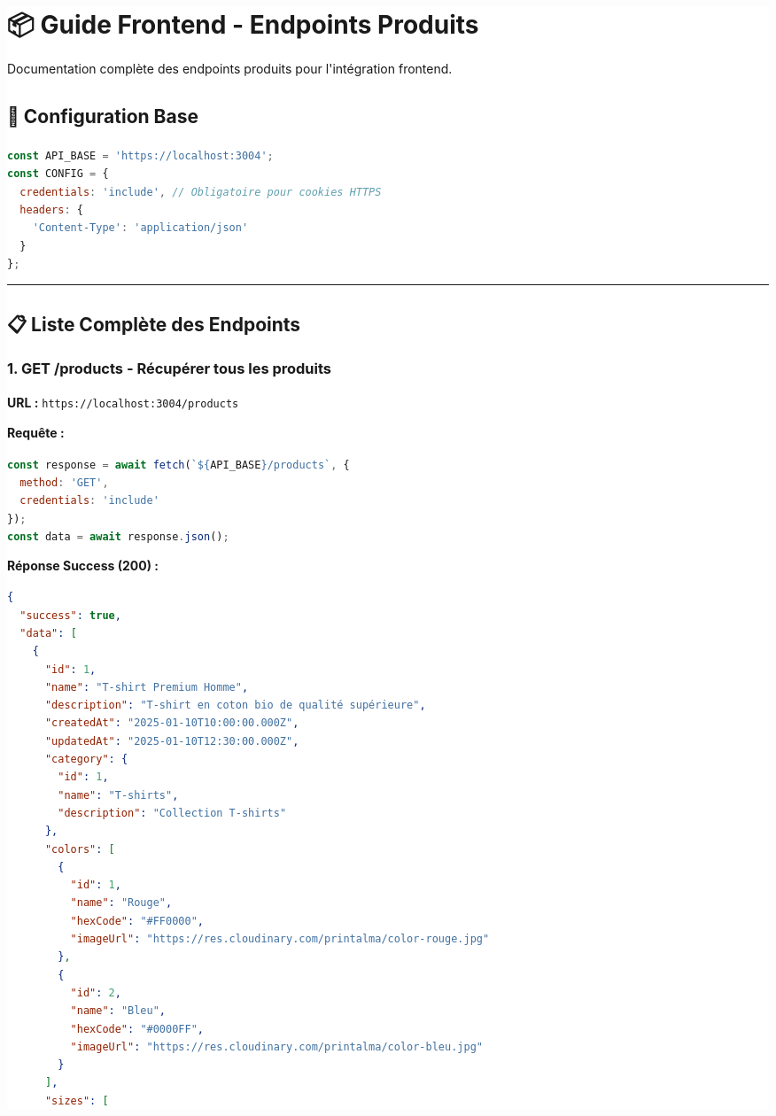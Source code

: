 # 📦 Guide Frontend - Endpoints Produits

Documentation complète des endpoints produits pour l'intégration frontend.

## 🔧 Configuration Base

```javascript
const API_BASE = 'https://localhost:3004';
const CONFIG = {
  credentials: 'include', // Obligatoire pour cookies HTTPS
  headers: {
    'Content-Type': 'application/json'
  }
};
```

---

## 📋 Liste Complète des Endpoints

### **1. GET /products** - Récupérer tous les produits

**URL :** `https://localhost:3004/products`

**Requête :**
```javascript
const response = await fetch(`${API_BASE}/products`, {
  method: 'GET',
  credentials: 'include'
});
const data = await response.json();
```

**Réponse Success (200) :**
```json
{
  "success": true,
  "data": [
    {
      "id": 1,
      "name": "T-shirt Premium Homme",
      "description": "T-shirt en coton bio de qualité supérieure",
      "createdAt": "2025-01-10T10:00:00.000Z",
      "updatedAt": "2025-01-10T12:30:00.000Z",
      "category": {
        "id": 1,
        "name": "T-shirts",
        "description": "Collection T-shirts"
      },
      "colors": [
        {
          "id": 1,
          "name": "Rouge",
          "hexCode": "#FF0000",
          "imageUrl": "https://res.cloudinary.com/printalma/color-rouge.jpg"
        },
        {
          "id": 2,
          "name": "Bleu",
          "hexCode": "#0000FF",
          "imageUrl": "https://res.cloudinary.com/printalma/color-bleu.jpg"
        }
      ],
      "sizes": [
```